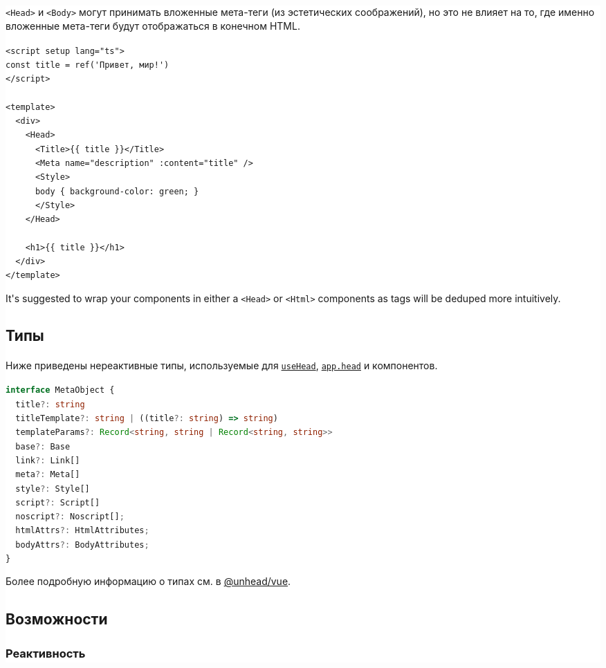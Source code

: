 `<Head>` и `<Body>` могут принимать вложенные мета-теги (из эстетических соображений), но это не влияет на то, где именно вложенные мета-теги будут отображаться в конечном HTML.



```vue [app.vue]
<script setup lang="ts">
const title = ref('Привет, мир!')
</script>

<template>
  <div>
    <Head>
      <Title>{{ title }}</Title>
      <Meta name="description" :content="title" />
      <Style>
      body { background-color: green; }
      </Style>
    </Head>

    <h1>{{ title }}</h1>
  </div>
</template>
```

It's suggested to wrap your components in either a `<Head>` or `<Html>` components as tags will be deduped more intuitively.

## Типы

Ниже приведены нереактивные типы, используемые для [`useHead`](/docs/api/composables/use-head), [`app.head`](/docs/api/nuxt-config#head) и компонентов.
```ts
interface MetaObject {
  title?: string
  titleTemplate?: string | ((title?: string) => string)
  templateParams?: Record<string, string | Record<string, string>>
  base?: Base
  link?: Link[]
  meta?: Meta[]
  style?: Style[]
  script?: Script[]
  noscript?: Noscript[];
  htmlAttrs?: HtmlAttributes;
  bodyAttrs?: BodyAttributes;
}
```

Более подробную информацию о типах см. в [@unhead/vue](https://github.com/unjs/unhead/blob/main/packages/vue/src/types/schema.ts).

## Возможности

### Реактивность
